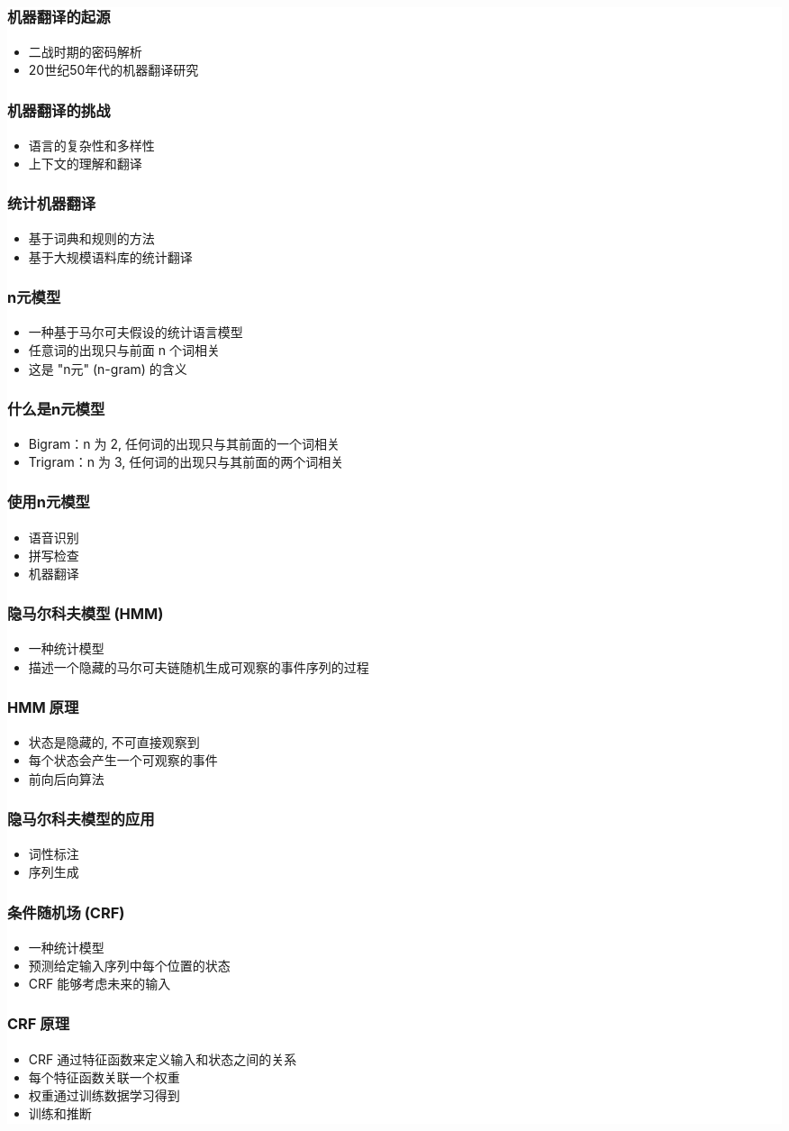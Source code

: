 ### 机器翻译的起源
- 二战时期的密码解析
- 20世纪50年代的机器翻译研究

### 机器翻译的挑战
- 语言的复杂性和多样性
- 上下文的理解和翻译

### 统计机器翻译
- 基于词典和规则的方法
- 基于大规模语料库的统计翻译

### n元模型
- 一种基于马尔可夫假设的统计语言模型
- 任意词的出现只与前面 n 个词相关
- 这是 "n元" (n-gram) 的含义

### 什么是n元模型
- Bigram：n 为 2, 任何词的出现只与其前面的一个词相关
- Trigram：n 为 3, 任何词的出现只与其前面的两个词相关

### 使用n元模型
- 语音识别
- 拼写检查
- 机器翻译

### 隐马尔科夫模型 (HMM)
- 一种统计模型
- 描述一个隐藏的马尔可夫链随机生成可观察的事件序列的过程

### HMM 原理
- 状态是隐藏的, 不可直接观察到
- 每个状态会产生一个可观察的事件
- 前向后向算法

### 隐马尔科夫模型的应用
- 词性标注
- 序列生成

### 条件随机场 (CRF)
- 一种统计模型
- 预测给定输入序列中每个位置的状态
- CRF 能够考虑未来的输入

### CRF 原理
- CRF 通过特征函数来定义输入和状态之间的关系
- 每个特征函数关联一个权重
- 权重通过训练数据学习得到
- 训练和推断
